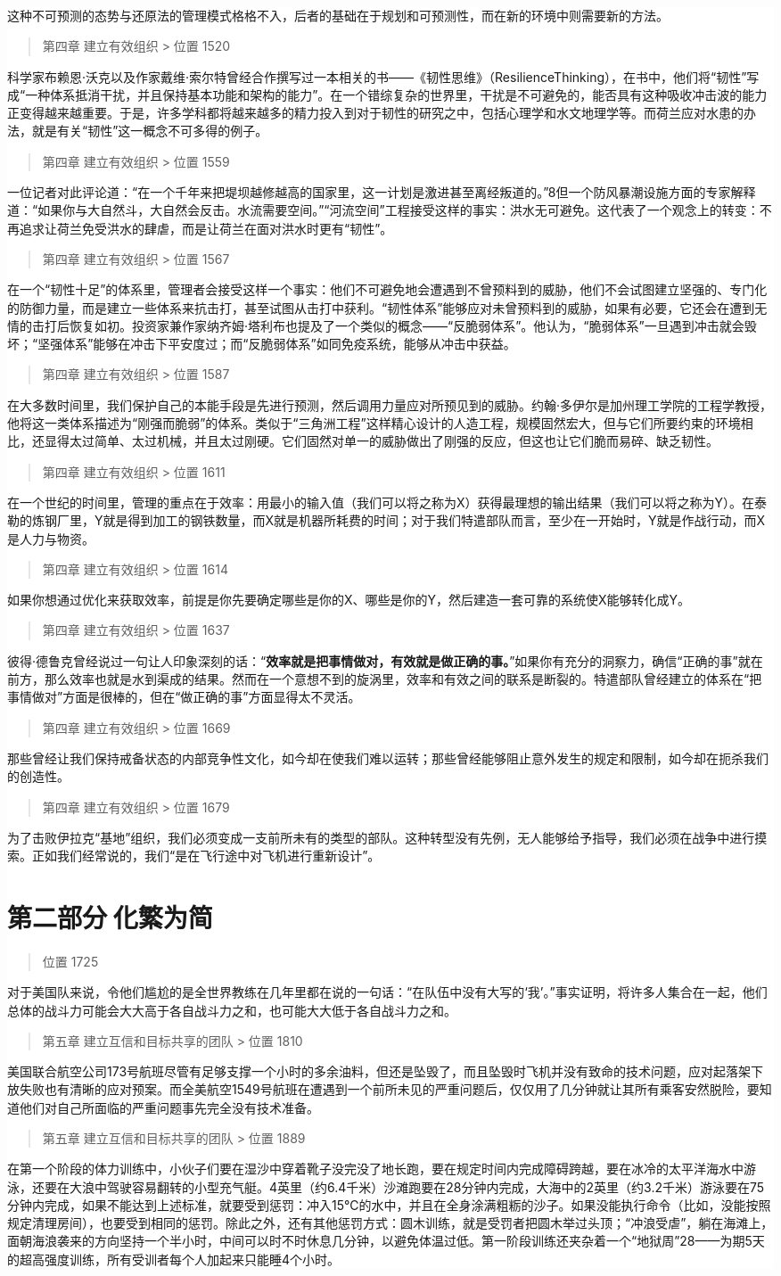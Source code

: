 这种不可预测的态势与还原法的管理模式格格不入，后者的基础在于规划和可预测性，而在新的环境中则需要新的方法。

> 第四章 建立有效组织 > 位置 1520

科学家布赖恩·沃克以及作家戴维·索尔特曾经合作撰写过一本相关的书——《韧性思维》（ResilienceThinking），在书中，他们将“韧性”写成“一种体系抵消干扰，并且保持基本功能和架构的能力”。在一个错综复杂的世界里，干扰是不可避免的，能否具有这种吸收冲击波的能力正变得越来越重要。于是，许多学科都将越来越多的精力投入到对于韧性的研究之中，包括心理学和水文地理学等。而荷兰应对水患的办法，就是有关“韧性”这一概念不可多得的例子。

> 第四章 建立有效组织 > 位置 1559

一位记者对此评论道：“在一个千年来把堤坝越修越高的国家里，这一计划是激进甚至离经叛道的。”8但一个防风暴潮设施方面的专家解释道：“如果你与大自然斗，大自然会反击。水流需要空间。”“河流空间”工程接受这样的事实：洪水无可避免。这代表了一个观念上的转变：不再追求让荷兰免受洪水的肆虐，而是让荷兰在面对洪水时更有“韧性”。

> 第四章 建立有效组织 > 位置 1567

在一个“韧性十足”的体系里，管理者会接受这样一个事实：他们不可避免地会遭遇到不曾预料到的威胁，他们不会试图建立坚强的、专门化的防御力量，而是建立一些体系来抗击打，甚至试图从击打中获利。“韧性体系”能够应对未曾预料到的威胁，如果有必要，它还会在遭到无情的击打后恢复如初。投资家兼作家纳齐姆·塔利布也提及了一个类似的概念——“反脆弱体系”。他认为，“脆弱体系”一旦遇到冲击就会毁坏；“坚强体系”能够在冲击下平安度过；而“反脆弱体系”如同免疫系统，能够从冲击中获益。

> 第四章 建立有效组织 > 位置 1587

在大多数时间里，我们保护自己的本能手段是先进行预测，然后调用力量应对所预见到的威胁。约翰·多伊尔是加州理工学院的工程学教授，他将这一类体系描述为“刚强而脆弱”的体系。类似于“三角洲工程”这样精心设计的人造工程，规模固然宏大，但与它们所要约束的环境相比，还显得太过简单、太过机械，并且太过刚硬。它们固然对单一的威胁做出了刚强的反应，但这也让它们脆而易碎、缺乏韧性。

> 第四章 建立有效组织 > 位置 1611

在一个世纪的时间里，管理的重点在于效率：用最小的输入值（我们可以将之称为X）获得最理想的输出结果（我们可以将之称为Y）。在泰勒的炼钢厂里，Y就是得到加工的钢铁数量，而X就是机器所耗费的时间；对于我们特遣部队而言，至少在一开始时，Y就是作战行动，而X是人力与物资。

> 第四章 建立有效组织 > 位置 1614

如果你想通过优化来获取效率，前提是你先要确定哪些是你的X、哪些是你的Y，然后建造一套可靠的系统使X能够转化成Y。

> 第四章 建立有效组织 > 位置 1637

彼得·德鲁克曾经说过一句让人印象深刻的话：“**效率就是把事情做对，有效就是做正确的事。**”如果你有充分的洞察力，确信“正确的事”就在前方，那么效率也就是水到渠成的结果。然而在一个意想不到的旋涡里，效率和有效之间的联系是断裂的。特遣部队曾经建立的体系在“把事情做对”方面是很棒的，但在“做正确的事”方面显得太不灵活。

> 第四章 建立有效组织 > 位置 1669

那些曾经让我们保持戒备状态的内部竞争性文化，如今却在使我们难以运转；那些曾经能够阻止意外发生的规定和限制，如今却在扼杀我们的创造性。

> 第四章 建立有效组织 > 位置 1679

为了击败伊拉克“基地”组织，我们必须变成一支前所未有的类型的部队。这种转型没有先例，无人能够给予指导，我们必须在战争中进行摸索。正如我们经常说的，我们“是在飞行途中对飞机进行重新设计”。

# 第二部分 化繁为简

> 位置 1725

对于美国队来说，令他们尴尬的是全世界教练在几年里都在说的一句话：“在队伍中没有大写的‘我’。”事实证明，将许多人集合在一起，他们总体的战斗力可能会大大高于各自战斗力之和，也可能大大低于各自战斗力之和。

> 第五章 建立互信和目标共享的团队 > 位置 1810

美国联合航空公司173号航班尽管有足够支撑一个小时的多余油料，但还是坠毁了，而且坠毁时飞机并没有致命的技术问题，应对起落架下放失败也有清晰的应对预案。而全美航空1549号航班在遭遇到一个前所未见的严重问题后，仅仅用了几分钟就让其所有乘客安然脱险，要知道他们对自己所面临的严重问题事先完全没有技术准备。

> 第五章 建立互信和目标共享的团队 > 位置 1889

在第一个阶段的体力训练中，小伙子们要在湿沙中穿着靴子没完没了地长跑，要在规定时间内完成障碍跨越，要在冰冷的太平洋海水中游泳，还要在大浪中驾驶容易翻转的小型充气艇。4英里（约6.4千米）沙滩跑要在28分钟内完成，大海中的2英里（约3.2千米）游泳要在75分钟内完成，如果不能达到上述标准，就要受到惩罚：冲入15℃的水中，并且在全身涂满粗粝的沙子。如果没能执行命令（比如，没能按照规定清理房间），也要受到相同的惩罚。除此之外，还有其他惩罚方式：圆木训练，就是受罚者把圆木举过头顶；“冲浪受虐”，躺在海滩上，面朝海浪袭来的方向坚持一个半小时，中间可以时不时休息几分钟，以避免体温过低。第一阶段训练还夹杂着一个“地狱周”28——为期5天的超高强度训练，所有受训者每个人加起来只能睡4个小时。
